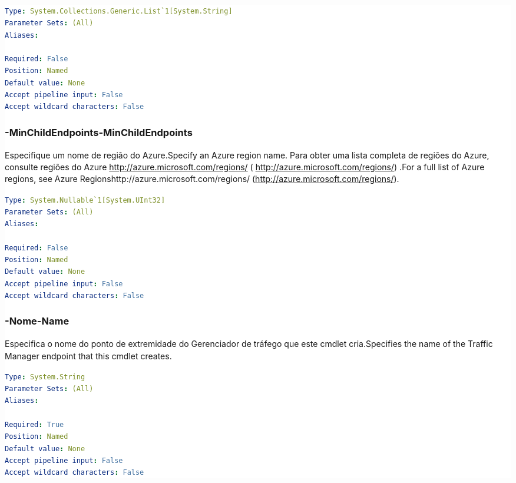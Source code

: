 ```yaml
Type: System.Collections.Generic.List`1[System.String]
Parameter Sets: (All)
Aliases:

Required: False
Position: Named
Default value: None
Accept pipeline input: False
Accept wildcard characters: False
```

### <span data-ttu-id="4b3dc-136">-MinChildEndpoints</span><span class="sxs-lookup"><span data-stu-id="4b3dc-136">-MinChildEndpoints</span></span>
<span data-ttu-id="4b3dc-137">Especifique um nome de região do Azure.</span><span class="sxs-lookup"><span data-stu-id="4b3dc-137">Specify an Azure region name.</span></span>
<span data-ttu-id="4b3dc-138">Para obter uma lista completa de regiões do Azure, consulte regiões do Azure http://azure.microsoft.com/regions/ ( http://azure.microsoft.com/regions/) .</span><span class="sxs-lookup"><span data-stu-id="4b3dc-138">For a full list of Azure regions, see Azure Regionshttp://azure.microsoft.com/regions/ (http://azure.microsoft.com/regions/).</span></span>

```yaml
Type: System.Nullable`1[System.UInt32]
Parameter Sets: (All)
Aliases:

Required: False
Position: Named
Default value: None
Accept pipeline input: False
Accept wildcard characters: False
```

### <span data-ttu-id="4b3dc-139">-Nome</span><span class="sxs-lookup"><span data-stu-id="4b3dc-139">-Name</span></span>
<span data-ttu-id="4b3dc-140">Especifica o nome do ponto de extremidade do Gerenciador de tráfego que este cmdlet cria.</span><span class="sxs-lookup"><span data-stu-id="4b3dc-140">Specifies the name of the Traffic Manager endpoint that this cmdlet creates.</span></span>

```yaml
Type: System.String
Parameter Sets: (All)
Aliases:

Required: True
Position: Named
Default value: None
Accept pipeline input: False
Accept wildcard characters: False
```
